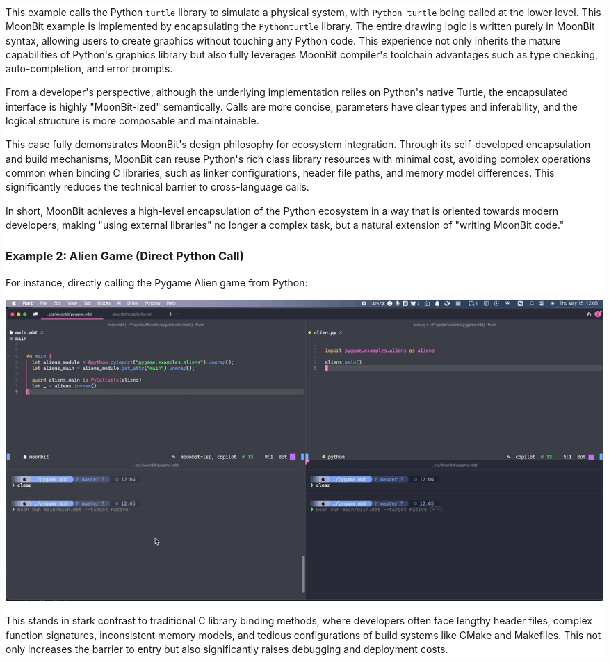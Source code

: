 This example calls the Python `turtle` library to simulate a physical system, with `Python turtle` being called at the lower level. This MoonBit example is implemented by encapsulating the `Pythonturtle` library. The entire drawing logic is written purely in MoonBit syntax, allowing users to create graphics without touching any Python code. This experience not only inherits the mature capabilities of Python's graphics library but also fully leverages MoonBit compiler's toolchain advantages such as type checking, auto-completion, and error prompts.

From a developer's perspective, although the underlying implementation relies on Python's native Turtle, the encapsulated interface is highly "MoonBit-ized" semantically. Calls are more concise, parameters have clear types and inferability, and the logical structure is more composable and maintainable.

This case fully demonstrates MoonBit's design philosophy for ecosystem integration. Through its self-developed encapsulation and build mechanisms, MoonBit can reuse Python's rich class library resources with minimal cost, avoiding complex operations common when binding C libraries, such as linker configurations, header file paths, and memory model differences. This significantly reduces the technical barrier to cross-language calls.

In short, MoonBit achieves a high-level encapsulation of the Python ecosystem in a way that is oriented towards modern developers, making "using external libraries" no longer a complex task, but a natural extension of "writing MoonBit code."

### Example 2: Alien Game (Direct Python Call)

For instance, directly calling the Pygame Alien game from Python:

![video2](./video%202.gif)

This stands in stark contrast to traditional C library binding methods, where developers often face lengthy header files, complex function signatures, inconsistent memory models, and tedious configurations of build systems like CMake and Makefiles. This not only increases the barrier to entry but also significantly raises debugging and deployment costs.
